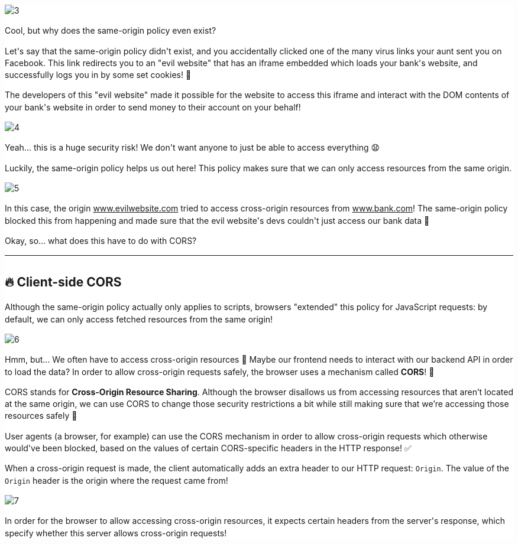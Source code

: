 ![3](/storage/articles/web/cors/3)

Cool, but why does the same-origin policy even exist?

Let's say that the same-origin policy didn't exist, and you accidentally clicked one of the many virus links your aunt sent you on Facebook. This link redirects you to an "evil website" that has an iframe embedded which loads your bank's website, and successfully logs you in by some set cookies! 😬

The developers of this "evil website" made it possible for the website to access this iframe and interact with the DOM contents of your bank's website in order to send money to their account on your behalf!

![4](/storage/articles/web/cors/4)

Yeah... this is a huge security risk! We don't want anyone to just be able to access everything 😧

Luckily, the same-origin policy helps us out here! This policy makes sure that we can only access resources from the same origin.

![5](/storage/articles/web/cors/5)

In this case, the origin www.evilwebsite.com tried to access cross-origin resources from www.bank.com! The same-origin policy blocked this from happening and made sure that the evil website's devs couldn't just access our bank data 🥳

Okay, so... what does this have to do with CORS?

<hr>

## 🔥 Client-side CORS

Although the same-origin policy actually only applies to scripts, browsers "extended" this policy for JavaScript requests: by default, we can only access fetched resources from the same origin!

![6](/storage/articles/web/cors/6)

Hmm, but... We often have to access cross-origin resources 🤔 Maybe our frontend needs to interact with our backend API in order to load the data? In order to allow cross-origin requests safely, the browser uses a mechanism called **CORS**! 🥳

CORS stands for **Cross-Origin Resource Sharing**. Although the browser disallows us from accessing resources that aren’t located at the same origin, we can use CORS to change those security restrictions a bit while still making sure that we’re accessing those resources safely 🎉

User agents (a browser, for example) can use the CORS mechanism in order to allow cross-origin requests which otherwise would've been blocked, based on the values of certain CORS-specific headers in the HTTP response! ✅

When a cross-origin request is made, the client automatically adds an extra header to our HTTP request: `Origin`. The value of the `Origin` header is the origin where the request came from!

![7](/storage/articles/web/cors/7)

In order for the browser to allow accessing cross-origin resources, it expects certain headers from the server's response, which specify whether this server allows cross-origin requests!

